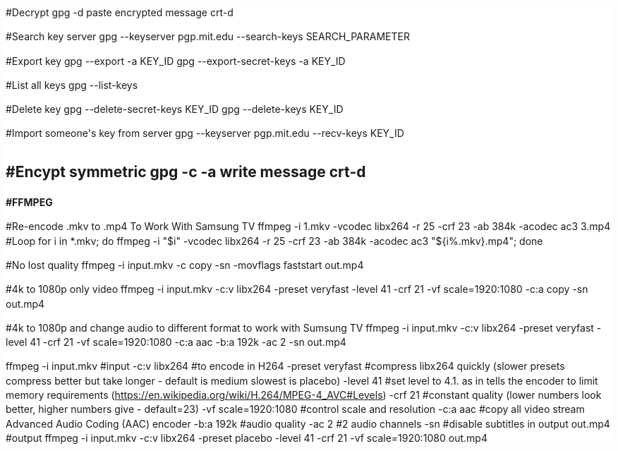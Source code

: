 #Decrypt
gpg -d
paste encrypted message
crt-d

#Search key server
gpg --keyserver pgp.mit.edu --search-keys SEARCH_PARAMETER

#Export key
gpg --export -a KEY_ID
gpg --export-secret-keys -a KEY_ID

#List all keys
gpg --list-keys

#Delete key
gpg --delete-secret-keys KEY_ID
gpg --delete-keys KEY_ID

#Import someone's key from server
gpg --keyserver pgp.mit.edu --recv-keys KEY_ID

#Encypt symmetric
gpg -c -a
write message
crt-d
--------------------------------------------------
**#FFMPEG**

#Re-encode .mkv to .mp4 To Work With Samsung TV
ffmpeg -i 1.mkv -vcodec libx264 -r 25 -crf 23 -ab 384k -acodec ac3 3.mp4
#Loop
for i in *.mkv; do ffmpeg -i "$i" -vcodec libx264 -r 25 -crf 23 -ab 384k -acodec ac3 "${i%.mkv}.mp4"; done

#No lost quality
ffmpeg -i input.mkv -c copy -sn -movflags faststart out.mp4

#4k to 1080p only video
ffmpeg -i input.mkv -c:v libx264 -preset veryfast -level 41 -crf 21 -vf scale=1920:1080 -c:a copy -sn out.mp4

#4k to 1080p and change audio to different format to work with Sumsung TV
ffmpeg -i input.mkv -c:v libx264 -preset veryfast -level 41 -crf 21 -vf scale=1920:1080 -c:a aac -b:a 192k -ac 2 -sn out.mp4

ffmpeg -i input.mkv		#input
-c:v libx264			#to encode in H264
-preset veryfast		#compress libx264 quickly (slower presets compress better but take longer - default is medium slowest is placebo)
-level 41			#set level to 4.1. as in tells the encoder to limit memory requirements (https://en.wikipedia.org/wiki/H.264/MPEG-4_AVC#Levels)
-crf 21				#constant quality (lower numbers look better, higher numbers give - default=23)
-vf scale=1920:1080		#control scale and resolution 
-c:a aac			#copy all video stream Advanced Audio Coding (AAC) encoder
-b:a 192k			#audio quality
-ac 2				#2 audio channels
-sn				#disable subtitles in output
out.mp4				#output
ffmpeg -i input.mkv -c:v libx264 -preset placebo -level 41 -crf 21 -vf scale=1920:1080 out.mp4
